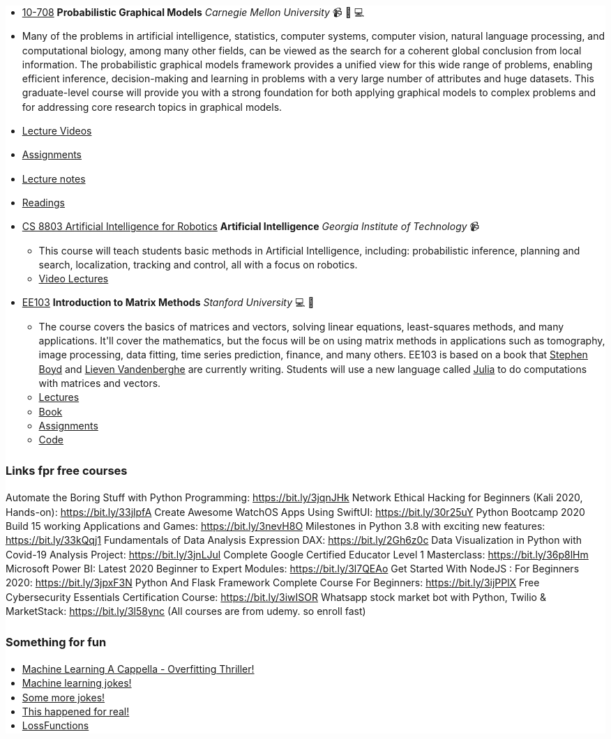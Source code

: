 - [10-708](http://www.cs.cmu.edu/~epxing/Class/10708-14/index.html) **Probabilistic Graphical Models** *Carnegie Mellon University*   :video_camera:    :green_book:    :computer:  
 - Many of the problems in artificial intelligence, statistics, computer systems, computer vision, natural language processing, and computational biology, among many other fields, can be viewed as the search for a coherent global conclusion from local information. The probabilistic graphical models framework provides a unified view for this wide range of problems, enabling efficient inference, decision-making and learning in problems with a very large number of attributes and huge datasets. This graduate-level course will provide you with a strong foundation for both applying graphical models to complex problems and for addressing core research topics in graphical models.
 - [Lecture Videos](http://www.cs.cmu.edu/~epxing/Class/10708-14/lecture.html)
 - [Assignments](http://www.cs.cmu.edu/~epxing/Class/10708-14/homework.html)
 - [Lecture notes](http://www.cs.cmu.edu/~epxing/Class/10708-14/lecture.html)
 - [Readings](http://www.cs.cmu.edu/~epxing/Class/10708-14/lecture.html)
 
- [CS 8803 Artificial Intelligence for Robotics](https://www.omscs.gatech.edu/cs-8803-artificial-intelligence-robotics) **Artificial Intelligence** *Georgia Institute of Technology*   :video_camera:    
	- This course will teach students basic methods in Artificial Intelligence, including: probabilistic inference, planning and search, localization, tracking and control, all with a focus on robotics.
	- [Video Lectures](https://www.youtube.com/playlist?list=PLAwxTw4SYaPkCSYXw6-a_aAoXVKLDwnHK)

- [EE103](http://stanford.edu/class/ee103/) **Introduction to Matrix Methods** *Stanford University*   :computer:    :green_book:  
	- The course covers the basics of matrices and vectors, solving linear equations, least-squares methods, and many applications. It'll cover the mathematics, but the focus will be on using matrix methods in applications such as tomography, image processing, data fitting, time series prediction, finance, and many others. EE103 is based on a book that [Stephen Boyd](http://stanford.edu/~boyd/) and [Lieven Vandenberghe](http://www.seas.ucla.edu/~vandenbe/) are currently writing. Students will use a new language called [Julia](http://julialang.org/) to do computations with matrices and vectors.
	- [Lectures](http://stanford.edu/class/ee103/lectures.html)
	- [Book](http://stanford.edu/class/ee103/mma.html)
	- [Assignments](http://stanford.edu/class/ee103/homework.html)
	- [Code](http://stanford.edu/class/ee103/julia_files)

### Links fpr free courses
Automate the Boring Stuff with Python Programming: https://bit.ly/3jqnJHk
Network Ethical Hacking for Beginners (Kali 2020, Hands-on): https://bit.ly/33jlpfA
Create Awesome WatchOS Apps Using SwiftUI: https://bit.ly/30r25uY
Python Bootcamp 2020 Build 15 working Applications and Games: https://bit.ly/3nevH8O
Milestones in Python 3.8 with exciting new features: https://bit.ly/33kQqj1
Fundamentals of Data Analysis Expression DAX: https://bit.ly/2Gh6z0c
Data Visualization in Python with Covid-19 Analysis Project: https://bit.ly/3jnLJul
Complete Google Certified Educator Level 1 Masterclass: https://bit.ly/36p8lHm
Microsoft Power BI: Latest 2020 Beginner to Expert Modules: https://bit.ly/3l7QEAo
Get Started With NodeJS : For Beginners 2020: https://bit.ly/3jpxF3N
Python And Flask Framework Complete Course For Beginners: https://bit.ly/3ijPPlX
Free Cybersecurity Essentials Certification Course: https://bit.ly/3iwISOR
Whatsapp stock market bot with Python, Twilio & MarketStack: https://bit.ly/3l58ync
(All courses are from udemy. so enroll fast)

### Something for fun

- [ Machine Learning A Cappella - Overfitting Thriller!](https://www.youtube.com/watch?v=DQWI1kvmwRg)
- [Machine learning jokes!](http://yann.lecun.com/ex/fun/index.html)
- [Some more jokes!](https://www.cs.cmu.edu/~mwytock/jokes.html)
- [This happened for real!](http://acidcow.com/pics/7700-cmu-machine-learning-dept-members-protest-at-g20.html)
- [LossFunctions](http://lossfunctions.tumblr.com/)
